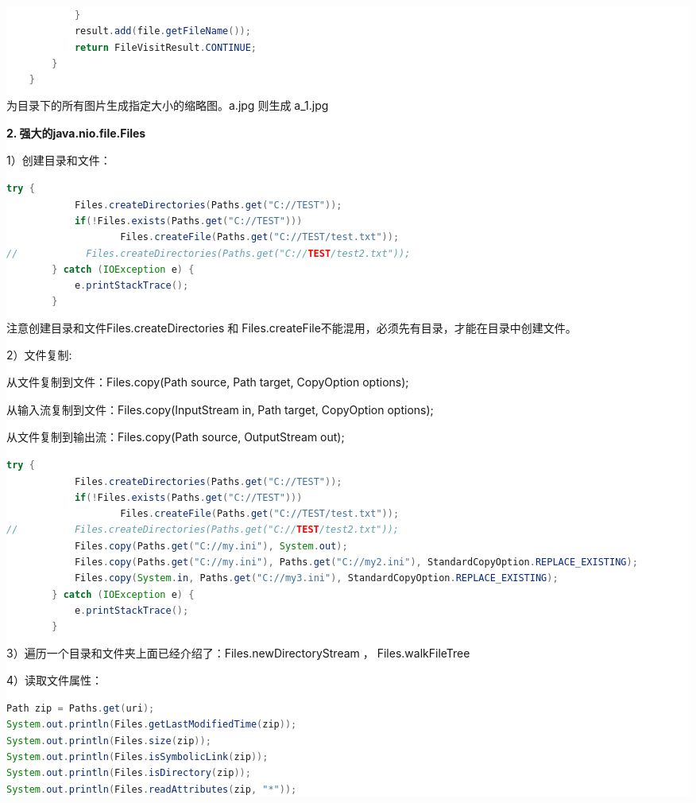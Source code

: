 ```java
            }
            result.add(file.getFileName());
            return FileVisitResult.CONTINUE;
        }
    }
```

为目录下的所有图片生成指定大小的缩略图。a.jpg 则生成 a_1.jpg

**2. 强大的java.nio.file.Files**

1）创建目录和文件：

```java
try {
            Files.createDirectories(Paths.get("C://TEST"));
            if(!Files.exists(Paths.get("C://TEST")))
                    Files.createFile(Paths.get("C://TEST/test.txt"));
//            Files.createDirectories(Paths.get("C://TEST/test2.txt"));
        } catch (IOException e) {
            e.printStackTrace();
        }
```

注意创建目录和文件Files.createDirectories 和 Files.createFile不能混用，必须先有目录，才能在目录中创建文件。

2）文件复制:

从文件复制到文件：Files.copy(Path source, Path target, CopyOption options);

从输入流复制到文件：Files.copy(InputStream in, Path target, CopyOption options);

从文件复制到输出流：Files.copy(Path source, OutputStream out);

```java
try {
            Files.createDirectories(Paths.get("C://TEST"));
            if(!Files.exists(Paths.get("C://TEST")))
                    Files.createFile(Paths.get("C://TEST/test.txt"));
//          Files.createDirectories(Paths.get("C://TEST/test2.txt"));
            Files.copy(Paths.get("C://my.ini"), System.out);
            Files.copy(Paths.get("C://my.ini"), Paths.get("C://my2.ini"), StandardCopyOption.REPLACE_EXISTING);
            Files.copy(System.in, Paths.get("C://my3.ini"), StandardCopyOption.REPLACE_EXISTING);
        } catch (IOException e) {
            e.printStackTrace();
        }
```

3）遍历一个目录和文件夹上面已经介绍了：Files.newDirectoryStream ， Files.walkFileTree

4）读取文件属性：

```java
Path zip = Paths.get(uri);
System.out.println(Files.getLastModifiedTime(zip));
System.out.println(Files.size(zip));
System.out.println(Files.isSymbolicLink(zip));
System.out.println(Files.isDirectory(zip));
System.out.println(Files.readAttributes(zip, "*"));
```
